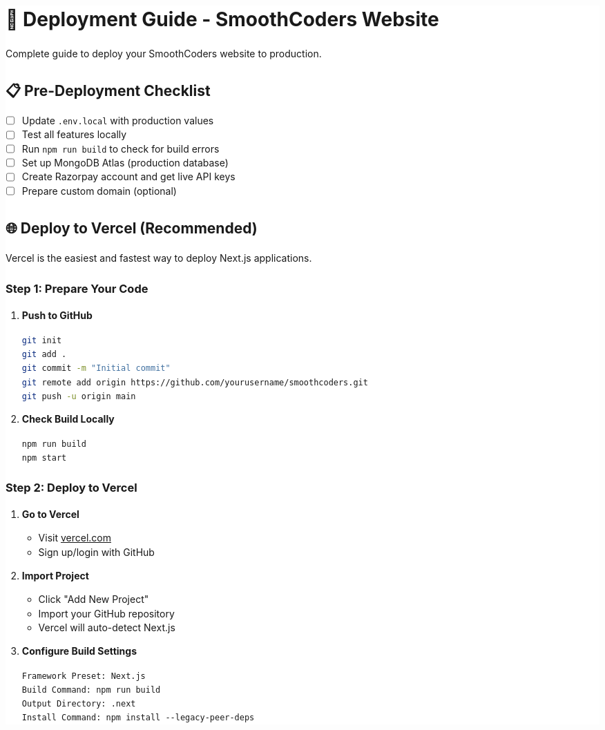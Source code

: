 # 🚀 Deployment Guide - SmoothCoders Website

Complete guide to deploy your SmoothCoders website to production.

## 📋 Pre-Deployment Checklist

- [ ] Update `.env.local` with production values
- [ ] Test all features locally
- [ ] Run `npm run build` to check for build errors
- [ ] Set up MongoDB Atlas (production database)
- [ ] Create Razorpay account and get live API keys
- [ ] Prepare custom domain (optional)

## 🌐 Deploy to Vercel (Recommended)

Vercel is the easiest and fastest way to deploy Next.js applications.

### Step 1: Prepare Your Code

1. **Push to GitHub**
   ```bash
   git init
   git add .
   git commit -m "Initial commit"
   git remote add origin https://github.com/yourusername/smoothcoders.git
   git push -u origin main
   ```

2. **Check Build Locally**
   ```bash
   npm run build
   npm start
   ```

### Step 2: Deploy to Vercel

1. **Go to Vercel**
   - Visit [vercel.com](https://vercel.com)
   - Sign up/login with GitHub

2. **Import Project**
   - Click "Add New Project"
   - Import your GitHub repository
   - Vercel will auto-detect Next.js

3. **Configure Build Settings**
   ```
   Framework Preset: Next.js
   Build Command: npm run build
   Output Directory: .next
   Install Command: npm install --legacy-peer-deps
   ```
